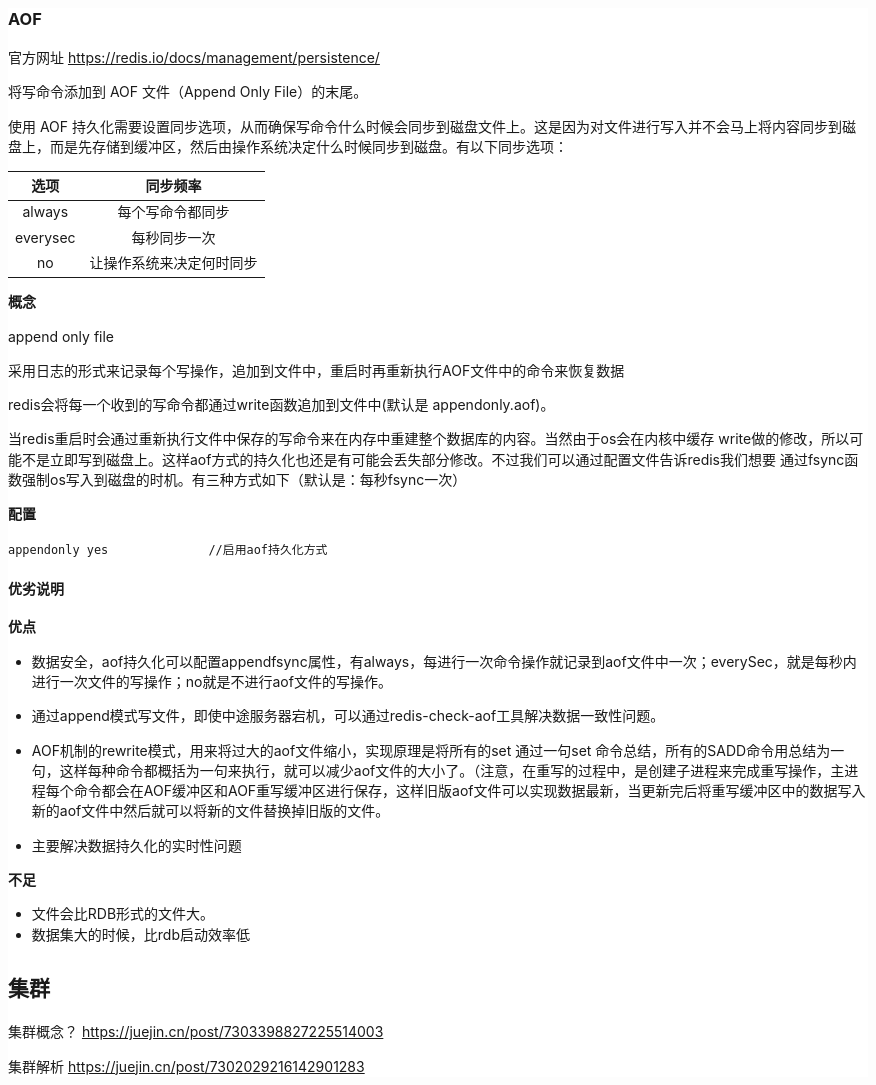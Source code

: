 ### AOF  

官方网址 https://redis.io/docs/management/persistence/

将写命令添加到 AOF 文件（Append Only File）的末尾。

使用 AOF 持久化需要设置同步选项，从而确保写命令什么时候会同步到磁盘文件上。这是因为对文件进行写入并不会马上将内容同步到磁盘上，而是先存储到缓冲区，然后由操作系统决定什么时候同步到磁盘。有以下同步选项：

|   选项   |         同步频率         |
| :------: | :----------------------: |
|  always  |     每个写命令都同步     |
| everysec |       每秒同步一次       |
|    no    | 让操作系统来决定何时同步 |

**概念**

append only file

采用日志的形式来记录每个写操作，追加到文件中，重启时再重新执行AOF文件中的命令来恢复数据

redis会将每一个收到的写命令都通过write函数追加到文件中(默认是 appendonly.aof)。

当redis重启时会通过重新执行文件中保存的写命令来在内存中重建整个数据库的内容。当然由于os会在内核中缓存 write做的修改，所以可能不是立即写到磁盘上。这样aof方式的持久化也还是有可能会丢失部分修改。不过我们可以通过配置文件告诉redis我们想要 通过fsync函数强制os写入到磁盘的时机。有三种方式如下（默认是：每秒fsync一次）

**配置**

```
appendonly yes              //启用aof持久化方式
```

#### 优劣说明

**优点**

- 数据安全，aof持久化可以配置appendfsync属性，有always，每进行一次命令操作就记录到aof文件中一次；everySec，就是每秒内进行一次文件的写操作；no就是不进行aof文件的写操作。
- 通过append模式写文件，即使中途服务器宕机，可以通过redis-check-aof工具解决数据一致性问题。
- AOF机制的rewrite模式，用来将过大的aof文件缩小，实现原理是将所有的set 通过一句set 命令总结，所有的SADD命令用总结为一句，这样每种命令都概括为一句来执行，就可以减少aof文件的大小了。（注意，在重写的过程中，是创建子进程来完成重写操作，主进程每个命令都会在AOF缓冲区和AOF重写缓冲区进行保存，这样旧版aof文件可以实现数据最新，当更新完后将重写缓冲区中的数据写入新的aof文件中然后就可以将新的文件替换掉旧版的文件。

- 主要解决数据持久化的实时性问题

**不足**

- 文件会比RDB形式的文件大。
- 数据集大的时候，比rdb启动效率低



## 集群

集群概念？ https://juejin.cn/post/7303398827225514003

集群解析 https://juejin.cn/post/7302029216142901283
